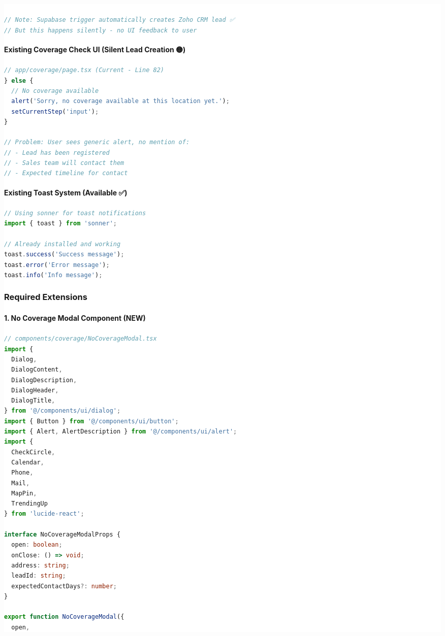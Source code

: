 ```typescript

// Note: Supabase trigger automatically creates Zoho CRM lead ✅
// But this happens silently - no UI feedback to user
```

#### Existing Coverage Check UI (Silent Lead Creation 🟡)
```typescript
// app/coverage/page.tsx (Current - Line 82)
} else {
  // No coverage available
  alert('Sorry, no coverage available at this location yet.');
  setCurrentStep('input');
}

// Problem: User sees generic alert, no mention of:
// - Lead has been registered
// - Sales team will contact them
// - Expected timeline for contact
```

#### Existing Toast System (Available ✅)
```typescript
// Using sonner for toast notifications
import { toast } from 'sonner';

// Already installed and working
toast.success('Success message');
toast.error('Error message');
toast.info('Info message');
```

### Required Extensions

#### 1. No Coverage Modal Component (NEW)
```typescript
// components/coverage/NoCoverageModal.tsx
import {
  Dialog,
  DialogContent,
  DialogDescription,
  DialogHeader,
  DialogTitle,
} from '@/components/ui/dialog';
import { Button } from '@/components/ui/button';
import { Alert, AlertDescription } from '@/components/ui/alert';
import {
  CheckCircle,
  Calendar,
  Phone,
  Mail,
  MapPin,
  TrendingUp
} from 'lucide-react';

interface NoCoverageModalProps {
  open: boolean;
  onClose: () => void;
  address: string;
  leadId: string;
  expectedContactDays?: number;
}

export function NoCoverageModal({
  open,
```
